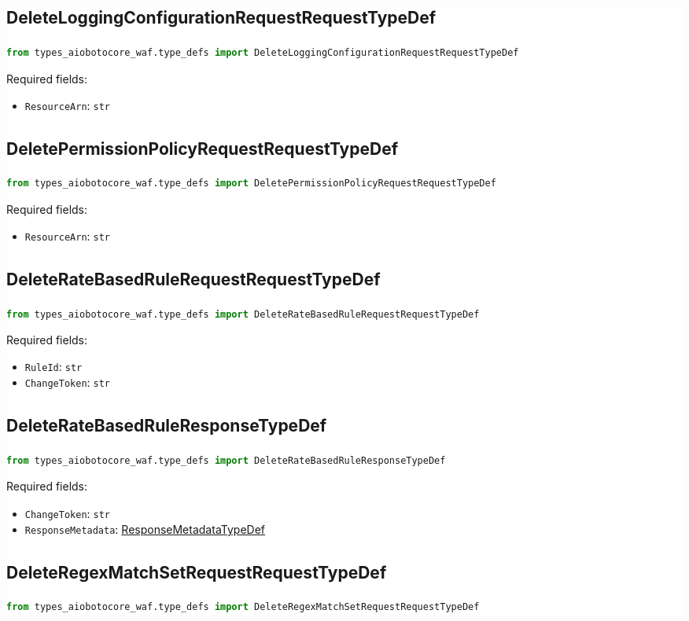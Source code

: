 <a id="deleteloggingconfigurationrequestrequesttypedef"></a>

## DeleteLoggingConfigurationRequestRequestTypeDef

```python
from types_aiobotocore_waf.type_defs import DeleteLoggingConfigurationRequestRequestTypeDef
```

Required fields:

- `ResourceArn`: `str`

<a id="deletepermissionpolicyrequestrequesttypedef"></a>

## DeletePermissionPolicyRequestRequestTypeDef

```python
from types_aiobotocore_waf.type_defs import DeletePermissionPolicyRequestRequestTypeDef
```

Required fields:

- `ResourceArn`: `str`

<a id="deleteratebasedrulerequestrequesttypedef"></a>

## DeleteRateBasedRuleRequestRequestTypeDef

```python
from types_aiobotocore_waf.type_defs import DeleteRateBasedRuleRequestRequestTypeDef
```

Required fields:

- `RuleId`: `str`
- `ChangeToken`: `str`

<a id="deleteratebasedruleresponsetypedef"></a>

## DeleteRateBasedRuleResponseTypeDef

```python
from types_aiobotocore_waf.type_defs import DeleteRateBasedRuleResponseTypeDef
```

Required fields:

- `ChangeToken`: `str`
- `ResponseMetadata`:
  [ResponseMetadataTypeDef](./type_defs.md#responsemetadatatypedef)

<a id="deleteregexmatchsetrequestrequesttypedef"></a>

## DeleteRegexMatchSetRequestRequestTypeDef

```python
from types_aiobotocore_waf.type_defs import DeleteRegexMatchSetRequestRequestTypeDef
```
